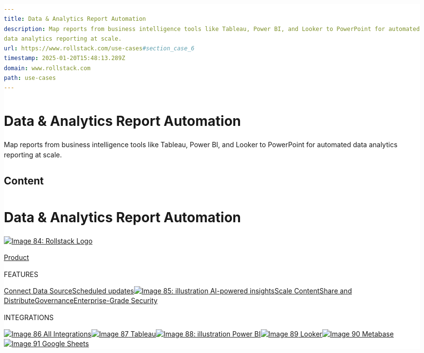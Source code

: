 ```yaml
---
title: Data & Analytics Report Automation
description: Map reports from business intelligence tools like Tableau, Power BI, and Looker to PowerPoint for automated data analytics reporting at scale.
url: https://www.rollstack.com/use-cases#section_case_6
timestamp: 2025-01-20T15:48:13.289Z
domain: www.rollstack.com
path: use-cases
---
```


# Data & Analytics Report Automation


Map reports from business intelligence tools like Tableau, Power BI, and Looker to PowerPoint for automated data analytics reporting at scale.


## Content

Data & Analytics Report Automation
===============
   

[![Image 84: Rollstack Logo](https://cdn.prod.website-files.com/66d6cbc767975fa19dadab9d/66dabdf1ca2772c6a771a87e_Logo.svg)](https://www.rollstack.com/)

[Product](https://www.rollstack.com/product)

FEATURES

[Connect Data Source](https://www.rollstack.com/product#data-sources)[Scheduled updates](https://www.rollstack.com/product#automated-updates)[![Image 85: illustration](https://cdn.prod.website-files.com/66d6cbc767975fa19dadab9d/6749a96212a57a1218d9225c_Icon-Ai.svg) AI-powered insights](https://www.rollstack.com/product#generate-insights)[Scale Content](https://www.rollstack.com/product#scale-reporting)[Share and Distribute](https://www.rollstack.com/product#report-distribution)[Governance](https://www.rollstack.com/product#governance)[Enterprise-Grade Security](https://www.rollstack.com/product#security)

INTEGRATIONS

[![Image 86](https://cdn.prod.website-files.com/66d6cbc767975fa19dadab9d/66f7c7dea5a9a1732edbf645_integrations-icon.svg) All Integrations](https://www.rollstack.com/integrations)[![Image 87](https://cdn.prod.website-files.com/66d6cbc767975fa19dadab9d/66f7c906752b1858a6f316f7_tableau-icon.svg) Tableau](https://www.rollstack.com/integrations/tableau)[![Image 88: illustration](https://cdn.prod.website-files.com/66d6cbc767975fa19dadab9d/6749aa4cd3d5b362e6f09fd0_bi-icon.svg) Power BI](https://www.rollstack.com/integrations/power-bi)[![Image 89](https://cdn.prod.website-files.com/66d6cbc767975fa19dadab9d/66f7c8704594ca1c1fc9f3aa_looker-icon.svg) Looker](https://www.rollstack.com/integrations/looker)[![Image 90](https://cdn.prod.website-files.com/66d6cbc767975fa19dadab9d/66f7c9186a76b8022b0ab4f1_metabase-icon.svg) Metabase](https://www.rollstack.com/integrations/metabase)[![Image 91](https://cdn.prod.website-files.com/66d6cbc767975fa19dadab9d/66f7c805b9ebe68115c036af_gsheets-icon.svg) Google Sheets](https://www.rollstack.com/integrations/google-sheets)
